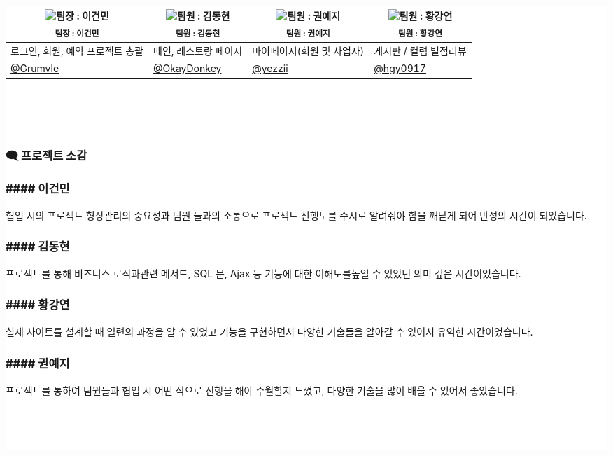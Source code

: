 | ![팀장 : 이건민](https://github.com/Grumvle/Semi_project/assets/122771632/63dfbadb-2b8e-4255-b07b-cc42b49716e5) <br> <sub><b>팀장 : 이건민</b></sub> | ![팀원 : 김동현](https://github.com/Grumvle/Semi_project/assets/122771632/0be1857b-ffdc-4ba4-93a6-595389eb4daa) <br> <sub><b>팀원 : 김동현</b></sub> | ![팀원 : 권예지](https://github.com/Grumvle/Semi_project/assets/122771632/2a71979c-5eca-4a57-8ad9-91d579ecc856) <br> <sub><b>팀원 : 권예지</b></sub> | ![팀원 : 황강연](https://github.com/Grumvle/Semi_project/assets/122771632/ccfd0a43-54bc-4d97-937e-32fe0dd830db) <br> <sub><b>팀원 : 황강연</b></sub> |
| --- | --- | --- | --- |
| 로그인, 회원, 예약 프로젝트 총괄 | 메인, 레스토랑 페이지 | 마이페이지(회원 및 사업자) | 게시판 / 컬럼 별점리뷰 |
| [@Grumvle](https://github.com/Grumvle) | [@OkayDonkey](https://github.com/OkayDonkey) | [@yezzii](https://github.com/yezzii) | [@hgy0917](https://github.com/hgy0917) |







  <br><br><br>

  <p><h3>🗨️ 프로젝트 소감</h2></p>

   
    
<h3>#### 이건민</h3>
<p>협업 시의 프로젝트 형상관리의 중요성과 팀원 들과의 소통으로 프로젝트 진행도를 수시로 알려줘야 함을 깨닫게 되어 반성의 시간이 되었습니다.</p>
<h3>#### 김동현</h3>
<p>프로젝트를 통해
비즈니스 로직과관련 메서드, SQL 문, Ajax 등 기능에 대한 이해도를높일 수 있었던 의미 깊은 시간이었습니다.</p> 
<h3>#### 황강연</h3>
<p>실제 사이트를 설계할 때 일련의 과정을 알 수 있었고 기능을 구현하면서 다양한 기술들을 알아갈 수 있어서 유익한 시간이었습니다.</p>
<h3>#### 권예지</h3>
<p>프로젝트를 통하여 
            팀원들과 협업 시 어떤 식으로 진행을 해야 수월할지 느꼈고, 다양한 
            기술을 많이 배울 수
             있어서 좋았습니다. </p>
        <br><br><br>
